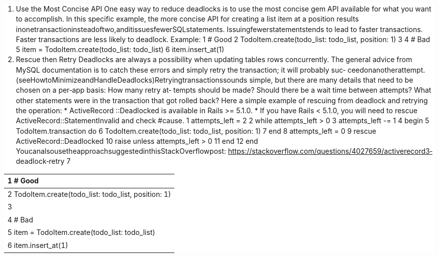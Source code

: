 1) Use the Most Concise API
One easy way to reduce deadlocks is to use the most concise gem API available for what you want to
accomplish. In this specific example, the more concise API for creating a list item at a position results
inonetransactioninsteadoftwo,anditissuesfewerSQLstatements. Issuingfewerstatementstends
to lead to faster transactions. Faster transactions are less likely to deadlock.
Example:
1 # Good
2 TodoItem.create(todo_list: todo_list, position: 1)
3
4 # Bad
5 item = TodoItem.create(todo_list: todo_list)
6 item.insert_at(1)
2) Rescue then Retry
Deadlocks are always a possibility when updating tables rows concurrently. The general advice from
MySQL documentation is to catch these errors and simply retry the transaction; it will probably suc‑
ceedonanotherattempt. (seeHowtoMinimizeandHandleDeadlocks)Retryingtransactionssounds
simple, but there are many details that need to be chosen on a per‑app basis: How many retry at‑
tempts should be made? Should there be a wait time between attempts? What other statements
were in the transaction that got rolled back?
Here a simple example of rescuing from deadlock and retrying the operation: * ActiveRecord
::Deadlocked is available in Rails >= 5.1.0. * If you have Rails < 5.1.0, you will need to rescue
ActiveRecord::StatementInvalid and check #cause.
1 attempts_left = 2
2 while attempts_left > 0
3 attempts_left -= 1
4 begin
5 TodoItem.transaction do
6 TodoItem.create(todo_list: todo_list, position: 1)
7 end
8 attempts_left = 0
9 rescue ActiveRecord::Deadlocked
10 raise unless attempts_left > 0
11 end
12 end
YoucanalsousetheapproachsuggestedinthisStackOverflowpost: https://stackoverflow.com/questions/4027659/activerecord3‑
deadlock‑retry
7

| 1 # Good                                             |
|:-----------------------------------------------------|
| 2 TodoItem.create(todo_list: todo_list, position: 1) |
| 3                                                    |
| 4 # Bad                                              |
| 5 item = TodoItem.create(todo_list: todo_list)       |
| 6 item.insert_at(1)                                  |
